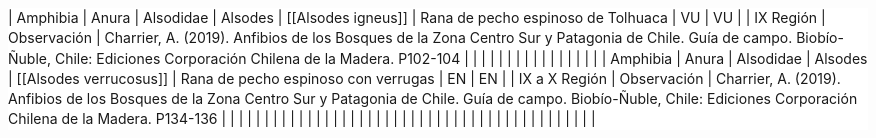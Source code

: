 | Amphibia | Anura | Alsodidae            | Alsodes           | [[Alsodes igneus]]          | Rana de pecho espinoso de Tolhuaca  | VU            | VU                         |                               | IX Región         | Observación                                                          | Charrier, A. (2019). Anfibios de los Bosques de la Zona Centro Sur y Patagonia de Chile. Guía de campo. Biobío-Ñuble, Chile: Ediciones Corporación Chilena de la Madera. P102-104                                                                                                                         |     |     |     |     |     |     |     |     |     |     |     |     |     |     |     |
| Amphibia | Anura | Alsodidae            | Alsodes           | [[Alsodes verrucosus]]      | Rana de pecho espinoso con verrugas | EN            | EN                         |                               | IX a X Región     | Observación                                                          | Charrier, A. (2019). Anfibios de los Bosques de la Zona Centro Sur y Patagonia de Chile. Guía de campo. Biobío-Ñuble, Chile: Ediciones Corporación Chilena de la Madera. P134-136                                                                                                                         |     |     |     |     |     |     |     |     |     |     |     |     |     |     |     |
|          |       |                      |                   |                             |                                     |               |                            |                               |                   |                                                                      |                                                                                                                                                                                                                                                                                                           |     |     |     |     |     |     |     |     |     |     |     |     |     |     |     |


